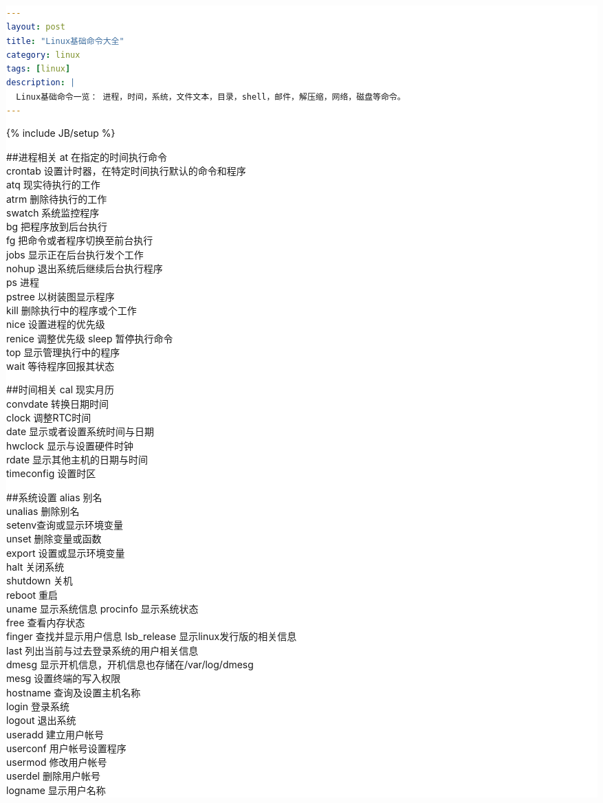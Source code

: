 ```yaml
---
layout: post
title: "Linux基础命令大全"
category: linux
tags: [linux]
description: |
  Linux基础命令一览： 进程，时间，系统，文件文本，目录，shell，邮件，解压缩，网络，磁盘等命令。
---
```

{% include JB/setup %}

##进程相关
at 在指定的时间执行命令  
crontab 设置计时器，在特定时间执行默认的命令和程序  
atq 现实待执行的工作  
atrm 删除待执行的工作  
swatch 系统监控程序  
bg 把程序放到后台执行  
fg 把命令或者程序切换至前台执行  
jobs 显示正在后台执行发个工作  
nohup 退出系统后继续后台执行程序  
ps 进程  
pstree 以树装图显示程序  
kill 删除执行中的程序或个工作  
nice 设置进程的优先级  
renice 调整优先级
sleep 暂停执行命令  
top 显示管理执行中的程序  
wait 等待程序回报其状态  

##时间相关
cal 现实月历  
convdate 转换日期时间  
clock 调整RTC时间  
date 显示或者设置系统时间与日期  
hwclock 显示与设置硬件时钟  
rdate 显示其他主机的日期与时间  
timeconfig 设置时区  

##系统设置
alias 别名  
unalias 删除别名  
setenv查询或显示环境变量  
unset 删除变量或函数  
export 设置或显示环境变量  
halt 关闭系统  
shutdown 关机  
reboot 重启  
uname 显示系统信息
procinfo 显示系统状态  
free 查看内存状态  
finger 查找并显示用户信息 
lsb_release 显示linux发行版的相关信息  
last 列出当前与过去登录系统的用户相关信息   
dmesg 显示开机信息，开机信息也存储在/var/log/dmesg  
mesg 设置终端的写入权限  
hostname 查询及设置主机名称  
login 登录系统  
logout 退出系统  
useradd 建立用户帐号  
userconf 用户帐号设置程序  
usermod 修改用户帐号  
userdel 删除用户帐号  
logname 显示用户名称  